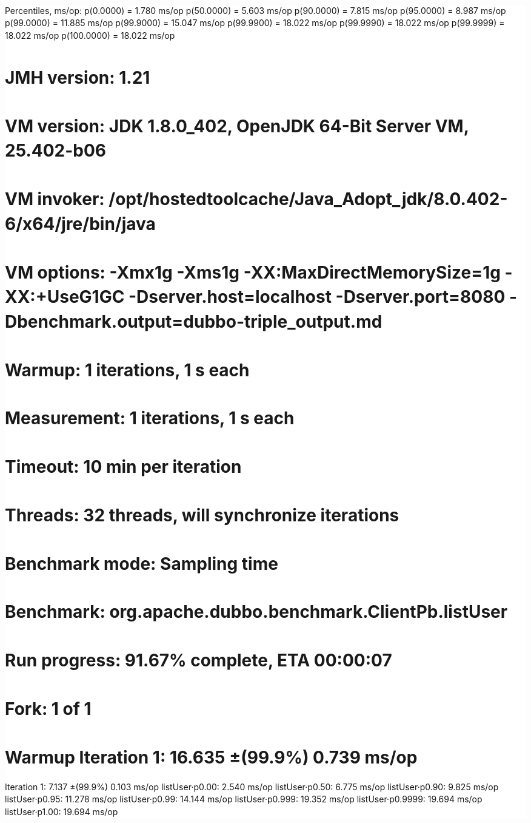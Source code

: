   Percentiles, ms/op:
      p(0.0000) =      1.780 ms/op
     p(50.0000) =      5.603 ms/op
     p(90.0000) =      7.815 ms/op
     p(95.0000) =      8.987 ms/op
     p(99.0000) =     11.885 ms/op
     p(99.9000) =     15.047 ms/op
     p(99.9900) =     18.022 ms/op
     p(99.9990) =     18.022 ms/op
     p(99.9999) =     18.022 ms/op
    p(100.0000) =     18.022 ms/op


# JMH version: 1.21
# VM version: JDK 1.8.0_402, OpenJDK 64-Bit Server VM, 25.402-b06
# VM invoker: /opt/hostedtoolcache/Java_Adopt_jdk/8.0.402-6/x64/jre/bin/java
# VM options: -Xmx1g -Xms1g -XX:MaxDirectMemorySize=1g -XX:+UseG1GC -Dserver.host=localhost -Dserver.port=8080 -Dbenchmark.output=dubbo-triple_output.md
# Warmup: 1 iterations, 1 s each
# Measurement: 1 iterations, 1 s each
# Timeout: 10 min per iteration
# Threads: 32 threads, will synchronize iterations
# Benchmark mode: Sampling time
# Benchmark: org.apache.dubbo.benchmark.ClientPb.listUser

# Run progress: 91.67% complete, ETA 00:00:07
# Fork: 1 of 1
# Warmup Iteration   1: 16.635 ±(99.9%) 0.739 ms/op
Iteration   1: 7.137 ±(99.9%) 0.103 ms/op
                 listUser·p0.00:   2.540 ms/op
                 listUser·p0.50:   6.775 ms/op
                 listUser·p0.90:   9.825 ms/op
                 listUser·p0.95:   11.278 ms/op
                 listUser·p0.99:   14.144 ms/op
                 listUser·p0.999:  19.352 ms/op
                 listUser·p0.9999: 19.694 ms/op
                 listUser·p1.00:   19.694 ms/op

